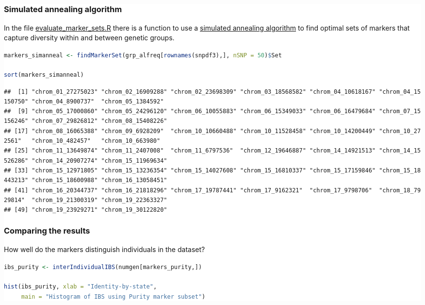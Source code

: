 
### Simulated annealing algorithm

In the file [evaluate\_marker\_sets.R](src/evaluate_marker_sets.R) there
is a function to use a [simulated annealing
algorithm](https://en.wikipedia.org/wiki/Simulated_annealing) to find
optimal sets of markers that capture diversity within and between
genetic groups.

``` r
markers_simanneal <- findMarkerSet(grp_alfreq[rownames(snpdf3),], nSNP = 50)$Set

sort(markers_simanneal)
```

    ##  [1] "chrom_01_27275023" "chrom_02_16909288" "chrom_02_23698309" "chrom_03_18568582" "chrom_04_10618167" "chrom_04_15150750" "chrom_04_8900737"  "chrom_05_1384592" 
    ##  [9] "chrom_05_17000860" "chrom_05_24296120" "chrom_06_10055883" "chrom_06_15349033" "chrom_06_16479684" "chrom_07_15156246" "chrom_07_29826812" "chrom_08_15408226"
    ## [17] "chrom_08_16065388" "chrom_09_6928209"  "chrom_10_10660488" "chrom_10_11528458" "chrom_10_14200449" "chrom_10_272561"   "chrom_10_482457"   "chrom_10_663980"  
    ## [25] "chrom_11_13649874" "chrom_11_2407008"  "chrom_11_6797536"  "chrom_12_19646887" "chrom_14_14921513" "chrom_14_15526286" "chrom_14_20907274" "chrom_15_11969634"
    ## [33] "chrom_15_12971805" "chrom_15_13236354" "chrom_15_14027608" "chrom_15_16810337" "chrom_15_17159846" "chrom_15_18443213" "chrom_15_18600988" "chrom_16_13058451"
    ## [41] "chrom_16_20344737" "chrom_16_21818296" "chrom_17_19787441" "chrom_17_9162321"  "chrom_17_9798706"  "chrom_18_7929814"  "chrom_19_21300319" "chrom_19_22363327"
    ## [49] "chrom_19_23929271" "chrom_19_30122820"

### Comparing the results

How well do the markers distinguish individuals in the dataset?

``` r
ibs_purity <- interIndividualIBS(numgen[markers_purity,])

hist(ibs_purity, xlab = "Identity-by-state",
     main = "Histogram of IBS using Purity marker subset")
```
